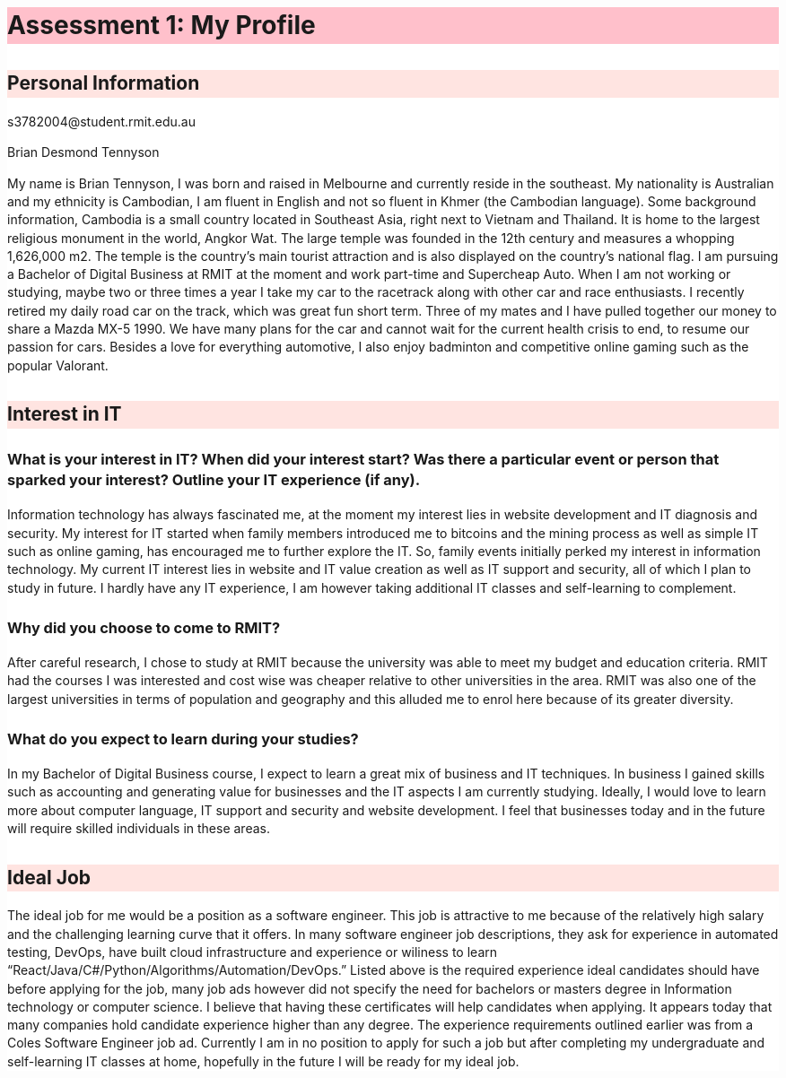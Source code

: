 

<h1 style="background-color:Pink;">Assessment 1: My Profile</h1>


<h2 style="background-color:MistyRose;">Personal Information</h2>
<p>s3782004@student.rmit.edu.au</p>
<p>Brian Desmond Tennyson </p>

<p>My name is Brian Tennyson, I was born and raised in Melbourne and currently reside in the southeast. My nationality is Australian and my ethnicity is Cambodian, I am fluent in English and not so fluent in Khmer (the Cambodian language).
  Some background information, Cambodia is a small country located in Southeast Asia, right next to Vietnam and Thailand.
  It is home to the largest religious monument in the world, Angkor Wat. The large temple was founded in the 12th century and measures a whopping 1,626,000 m2.
  The temple is the country’s main tourist attraction and is also displayed on the country’s national flag.  I am pursuing a Bachelor of Digital Business at RMIT at the moment and work part-time and Supercheap Auto. When I am not working or studying,
  maybe two or three times a year I take my car to the racetrack along with other car and race enthusiasts. I recently retired my daily road car on the track, which was great fun short term. Three of my mates and I have pulled together our money to share a Mazda MX-5 1990.
  We have many plans for the car and cannot wait for the current health crisis to end, to resume our passion for cars. Besides a love for everything automotive, I also enjoy badminton and competitive online gaming such as the popular Valorant.  </p>


<h2 style="background-color:MistyRose;">Interest in IT</h2>
<h3>What is your interest in IT? When did your interest start? Was there a particular event or person that sparked your interest? Outline your IT experience (if any).</h3>
<p>Information technology has always fascinated me, at the moment my interest lies in website development and IT diagnosis and security. My interest for IT started when family members introduced me to bitcoins and the mining process as well as simple IT such as
  online gaming, has encouraged me to further explore the IT. So, family events initially perked my interest in information technology. My current IT interest lies in website and IT value creation as well as IT support and security, all of which I plan to study in future.
  I hardly have any IT experience, I am however taking additional IT classes and self-learning to complement. </p>

<h3>Why did you choose to come to RMIT? </h3>
<p>After careful research, I chose to study at RMIT because the university was able to meet my budget and education criteria. RMIT had the courses I was interested and cost wise was cheaper relative to other universities in the area. RMIT was also one of the
  largest universities in terms of population and geography and this alluded me to enrol here because of its greater diversity. </p>

<h3>What do you expect to learn during your studies?</h3>
In my Bachelor of Digital Business course, I expect to learn a great mix of business and IT techniques. In business I gained skills such as accounting and generating value for businesses and the IT aspects I am currently studying. Ideally, I would love to
learn more about computer language, IT support and security and website development. I feel that businesses today and in the future will require skilled individuals in these areas.


<h2 style="background-color:MistyRose;">Ideal Job</h2>
<p>The ideal job for me would be a position as a software engineer. This job is attractive to me because of the relatively high salary and the challenging learning curve that it offers. In many software engineer job descriptions, they ask for experience
   in automated testing, DevOps, have built cloud infrastructure and experience or wiliness to learn “React/Java/C#/Python/Algorithms/Automation/DevOps.”
Listed above is the required experience ideal candidates should have before applying for the job, many job ads however did not specify the need for bachelors or masters degree in Information technology or computer science. I believe that having these
certificates will help candidates when applying. It appears today that many companies hold candidate experience higher than any degree. The experience requirements outlined earlier was from a Coles Software Engineer job ad. Currently I am in no position
to apply for such a job but after completing my undergraduate and self-learning IT classes at home, hopefully in the future I will be ready for my ideal job.
